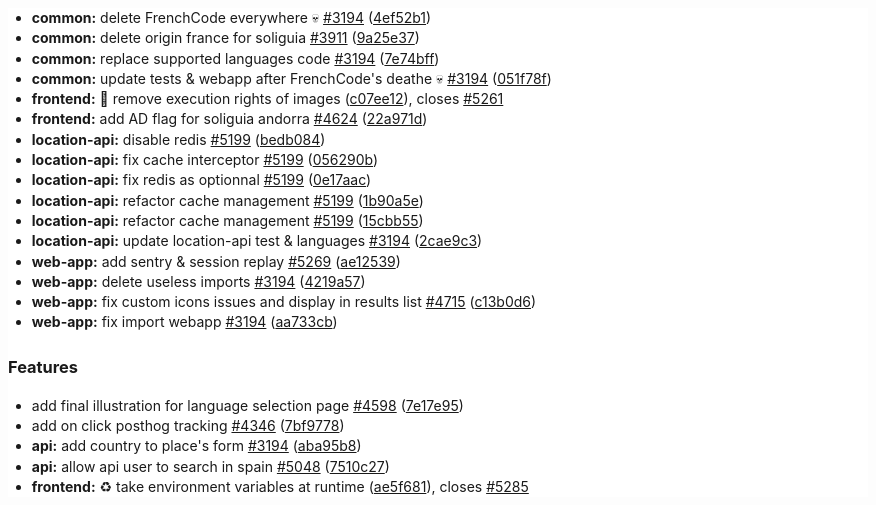 * **common:** delete FrenchCode everywhere 💀 [#3194](https://github.com/solinumasso/soliguide/issues/3194) ([4ef52b1](https://github.com/solinumasso/soliguide/commit/4ef52b132cb27f86a01781a20168094d9074233e))
* **common:** delete origin france for soliguia [#3911](https://github.com/solinumasso/soliguide/issues/3911) ([9a25e37](https://github.com/solinumasso/soliguide/commit/9a25e3764e366850fe9435902e2e9ec07ea6756b))
* **common:** replace supported languages code [#3194](https://github.com/solinumasso/soliguide/issues/3194) ([7e74bff](https://github.com/solinumasso/soliguide/commit/7e74bff4cbd2429a3de4a817198d81a8e2cfc376))
* **common:** update tests & webapp after FrenchCode's deathe 💀 [#3194](https://github.com/solinumasso/soliguide/issues/3194) ([051f78f](https://github.com/solinumasso/soliguide/commit/051f78fcfa798b49e32df72088678a9c64d6760f))
* **frontend:** :bug: remove execution rights of images ([c07ee12](https://github.com/solinumasso/soliguide/commit/c07ee126afe912c81ef008cd0b3a18f3faa00694)), closes [#5261](https://github.com/solinumasso/soliguide/issues/5261)
* **frontend:** add AD flag for soliguia andorra [#4624](https://github.com/solinumasso/soliguide/issues/4624) ([22a971d](https://github.com/solinumasso/soliguide/commit/22a971d7d71b57404e7da06cb6d828f69599506b))
* **location-api:** disable redis [#5199](https://github.com/solinumasso/soliguide/issues/5199) ([bedb084](https://github.com/solinumasso/soliguide/commit/bedb084c8712b2f20d21b989867fbdc1d76c8c59))
* **location-api:** fix cache interceptor  [#5199](https://github.com/solinumasso/soliguide/issues/5199) ([056290b](https://github.com/solinumasso/soliguide/commit/056290b89c335ba0128bb8a7b42f62cb89eabd13))
* **location-api:** fix redis as optionnal  [#5199](https://github.com/solinumasso/soliguide/issues/5199) ([0e17aac](https://github.com/solinumasso/soliguide/commit/0e17aac1eb02f1daed96c22c0acf187e024dfa20))
* **location-api:** refactor cache management [#5199](https://github.com/solinumasso/soliguide/issues/5199) ([1b90a5e](https://github.com/solinumasso/soliguide/commit/1b90a5e45631622001c10ef629e107e61381074f))
* **location-api:** refactor cache management [#5199](https://github.com/solinumasso/soliguide/issues/5199) ([15cbb55](https://github.com/solinumasso/soliguide/commit/15cbb558355e34c1f64739608676f89852ecdff6))
* **location-api:** update location-api test & languages [#3194](https://github.com/solinumasso/soliguide/issues/3194) ([2cae9c3](https://github.com/solinumasso/soliguide/commit/2cae9c3d1c4aac200308be3df73d443562dfdb8f))
* **web-app:** add sentry & session replay  [#5269](https://github.com/solinumasso/soliguide/issues/5269) ([ae12539](https://github.com/solinumasso/soliguide/commit/ae125397e73222a0f4a200f398c8052d6092ef4a))
* **web-app:** delete useless imports [#3194](https://github.com/solinumasso/soliguide/issues/3194) ([4219a57](https://github.com/solinumasso/soliguide/commit/4219a576f3bca448c6aecb50111f7d44e2fda634))
* **web-app:** fix custom icons issues and display in results list [#4715](https://github.com/solinumasso/soliguide/issues/4715) ([c13b0d6](https://github.com/solinumasso/soliguide/commit/c13b0d6ca11fb1674fa9e62c8ebf80cf3d462c8d))
* **web-app:** fix import webapp  [#3194](https://github.com/solinumasso/soliguide/issues/3194) ([aa733cb](https://github.com/solinumasso/soliguide/commit/aa733cb0916d79166d7759b09ef18fdf5f89e814))


### Features

* add final illustration for language selection page [#4598](https://github.com/solinumasso/soliguide/issues/4598) ([7e17e95](https://github.com/solinumasso/soliguide/commit/7e17e95f14d703b25f21953e8425e8967685b27c))
* add on click posthog tracking [#4346](https://github.com/solinumasso/soliguide/issues/4346) ([7bf9778](https://github.com/solinumasso/soliguide/commit/7bf9778101fc30f3d3f38a1bd8100c4f6f21b2c3))
* **api:** add country to place's form [#3194](https://github.com/solinumasso/soliguide/issues/3194) ([aba95b8](https://github.com/solinumasso/soliguide/commit/aba95b8cfa1ceead8af2dfaf7a3d78f94efc14ff))
* **api:** allow api user to search in spain [#5048](https://github.com/solinumasso/soliguide/issues/5048) ([7510c27](https://github.com/solinumasso/soliguide/commit/7510c271a564e68b3492d45f6b15dd5c55a9c0d2))
* **frontend:** :recycle: take environment variables at runtime ([ae5f681](https://github.com/solinumasso/soliguide/commit/ae5f681d1ff63f7bcc548535fe6c063e87a40fed)), closes [#5285](https://github.com/solinumasso/soliguide/issues/5285)